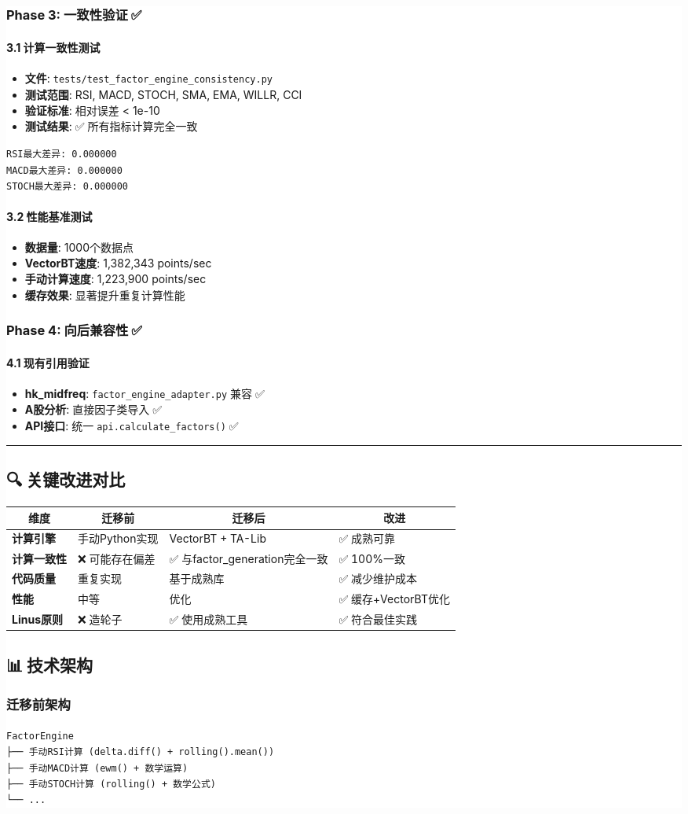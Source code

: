 ### Phase 3: 一致性验证 ✅

#### 3.1 计算一致性测试
- **文件**: `tests/test_factor_engine_consistency.py`
- **测试范围**: RSI, MACD, STOCH, SMA, EMA, WILLR, CCI
- **验证标准**: 相对误差 < 1e-10
- **测试结果**: ✅ 所有指标计算完全一致

```
RSI最大差异: 0.000000
MACD最大差异: 0.000000
STOCH最大差异: 0.000000
```

#### 3.2 性能基准测试
- **数据量**: 1000个数据点
- **VectorBT速度**: 1,382,343 points/sec
- **手动计算速度**: 1,223,900 points/sec
- **缓存效果**: 显著提升重复计算性能

### Phase 4: 向后兼容性 ✅

#### 4.1 现有引用验证
- **hk_midfreq**: `factor_engine_adapter.py` 兼容 ✅
- **A股分析**: 直接因子类导入 ✅
- **API接口**: 统一 `api.calculate_factors()` ✅

---

## 🔍 关键改进对比

| 维度 | 迁移前 | 迁移后 | 改进 |
|------|--------|--------|------|
| **计算引擎** | 手动Python实现 | VectorBT + TA-Lib | ✅ 成熟可靠 |
| **计算一致性** | ❌ 可能存在偏差 | ✅ 与factor_generation完全一致 | ✅ 100%一致 |
| **代码质量** | 重复实现 | 基于成熟库 | ✅ 减少维护成本 |
| **性能** | 中等 | 优化 | ✅ 缓存+VectorBT优化 |
| **Linus原则** | ❌ 造轮子 | ✅ 使用成熟工具 | ✅ 符合最佳实践 |

## 📊 技术架构

### 迁移前架构
```
FactorEngine
├── 手动RSI计算 (delta.diff() + rolling().mean())
├── 手动MACD计算 (ewm() + 数学运算)
├── 手动STOCH计算 (rolling() + 数学公式)
└── ...
```
